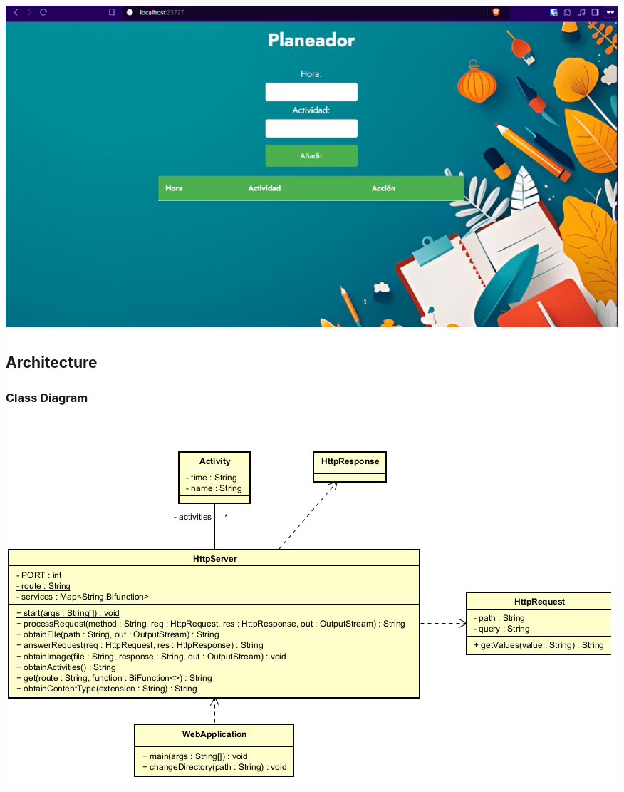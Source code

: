 ![Webpage.png](src/main/resources/img/Webpage.png)

## Architecture

### Class Diagram

![ClassDiagram.png](src/main/resources/img/ClassDiagram.png)
